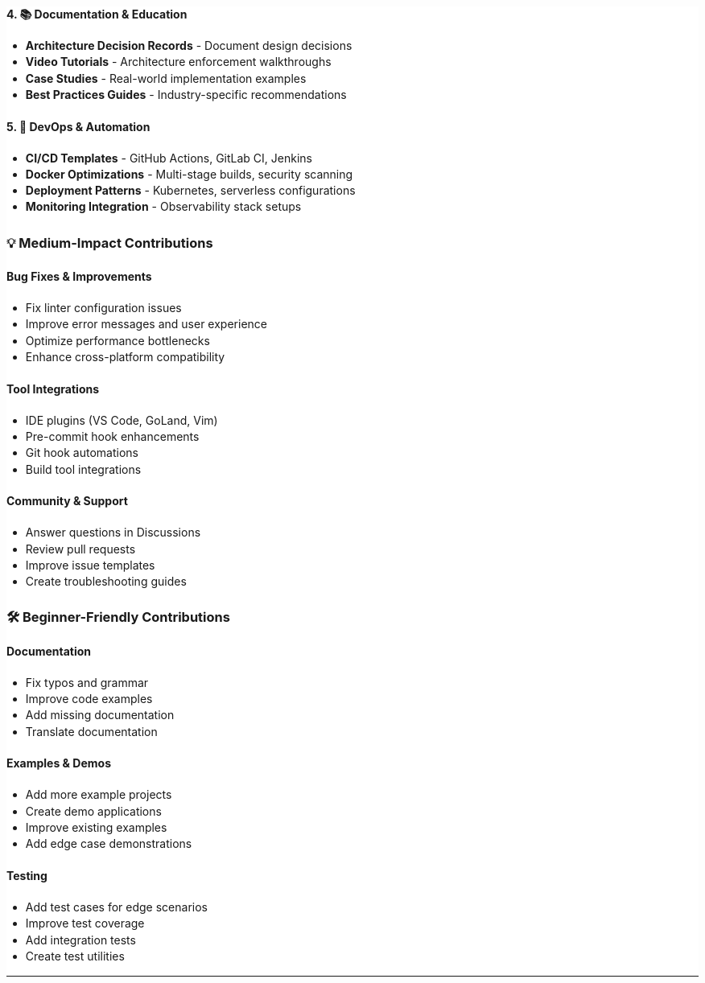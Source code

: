 #### **4. 📚 Documentation & Education**
- **Architecture Decision Records** - Document design decisions
- **Video Tutorials** - Architecture enforcement walkthroughs
- **Case Studies** - Real-world implementation examples
- **Best Practices Guides** - Industry-specific recommendations

#### **5. 🚀 DevOps & Automation**
- **CI/CD Templates** - GitHub Actions, GitLab CI, Jenkins
- **Docker Optimizations** - Multi-stage builds, security scanning
- **Deployment Patterns** - Kubernetes, serverless configurations
- **Monitoring Integration** - Observability stack setups

### 💡 **Medium-Impact Contributions**

#### **Bug Fixes & Improvements**
- Fix linter configuration issues
- Improve error messages and user experience
- Optimize performance bottlenecks
- Enhance cross-platform compatibility

#### **Tool Integrations**
- IDE plugins (VS Code, GoLand, Vim)
- Pre-commit hook enhancements
- Git hook automations
- Build tool integrations

#### **Community & Support**
- Answer questions in Discussions
- Review pull requests
- Improve issue templates
- Create troubleshooting guides

### 🛠️ **Beginner-Friendly Contributions**

#### **Documentation**
- Fix typos and grammar
- Improve code examples
- Add missing documentation
- Translate documentation

#### **Examples & Demos**
- Add more example projects
- Create demo applications
- Improve existing examples
- Add edge case demonstrations

#### **Testing**
- Add test cases for edge scenarios
- Improve test coverage
- Add integration tests
- Create test utilities

---